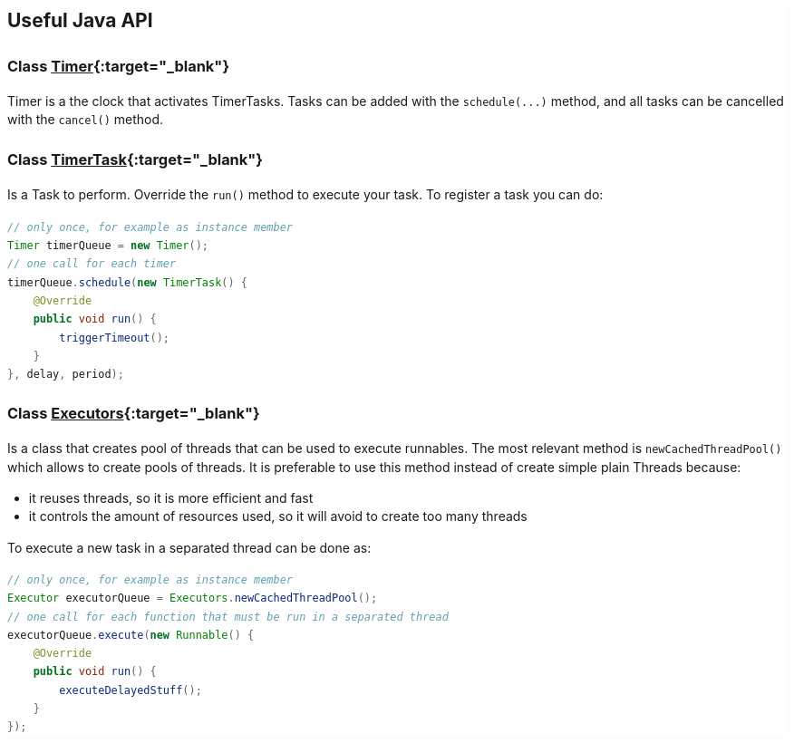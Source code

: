 Useful Java API
---------------

### Class [Timer](http://docs.oracle.com/javase/7/docs/api/java/util/Timer.html){:target="_blank"}

Timer is a the clock that activates TimerTasks. 
Tasks can be added with the `schedule(...)` method, and all tasks can be 
cancelled with the `cancel()` method. 


### Class [TimerTask](http://docs.oracle.com/javase/7/docs/api/java/util/TimerTask.html){:target="_blank"}

Is a Task to perform. Override the `run()` method to execute your task.
To register a task you can do:

```java
// only once, for example as instance member
Timer timerQueue = new Timer();
// one call for each timer
timerQueue.schedule(new TimerTask() {
    @Override
    public void run() {
        triggerTimeout();
    }
}, delay, period);
```


### Class [Executors](http://docs.oracle.com/javase/7/docs/api/java/util/concurrent/Executors.html){:target="_blank"}

Is a class that creates pool of threads that can be used to execute runnables.
The most relevant method is `newCachedThreadPool()` which allows to create 
pools of threads. It is preferable to use this method instead of create simple
plain Threads because:

   - it reuses threads, so it is more efficient and fast
   - it controls the amount of resources used, so it will avoid to create 
     too many threads

To execute a new task in a separated thread can be done as:

```java
// only once, for example as instance member
Executor executorQueue = Executors.newCachedThreadPool();
// one call for each function that must be run in a separated thread
executorQueue.execute(new Runnable() {
    @Override
    public void run() {
        executeDelayedStuff();
    }
});
```
